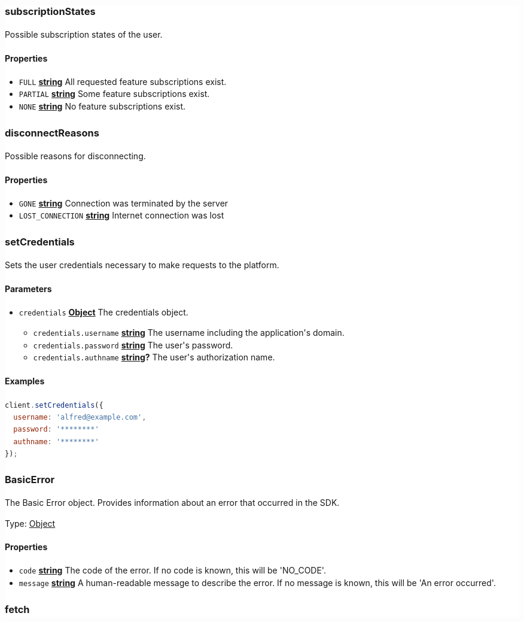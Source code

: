 ### subscriptionStates

Possible subscription states of the user.

#### Properties

*   `FULL` **[string][8]** All requested feature subscriptions exist.
*   `PARTIAL` **[string][8]** Some feature subscriptions exist.
*   `NONE` **[string][8]** No feature subscriptions exist.

### disconnectReasons

Possible reasons for disconnecting.

#### Properties

*   `GONE` **[string][8]** Connection was terminated by the server
*   `LOST_CONNECTION` **[string][8]** Internet connection was lost

### setCredentials

Sets the user credentials necessary to make requests to the platform.

#### Parameters

*   `credentials` **[Object][7]** The credentials object.

    *   `credentials.username` **[string][8]** The username including the application's domain.
    *   `credentials.password` **[string][8]** The user's password.
    *   `credentials.authname` **[string][8]?** The user's authorization name.

#### Examples

```javascript
client.setCredentials({
  username: 'alfred@example.com',
  password: '********'
  authname: '********'
});
```

### BasicError

The Basic Error object. Provides information about an error that occurred in the SDK.

Type: [Object][7]

#### Properties

*   `code` **[string][8]** The code of the error. If no code is known, this will be 'NO_CODE'.
*   `message` **[string][8]** A human-readable message to describe the error. If no message is known, this will be 'An error occurred'.

### fetch


[1]: #config
[2]: #api
[3]: #create
[4]: #loggerloghandler
[5]: #loggerlogentry
[6]: #logger
[7]: https://developer.mozilla.org/docs/Web/JavaScript/Reference/Global_Objects/Object
[8]: https://developer.mozilla.org/docs/Web/JavaScript/Reference/Global_Objects/String
[9]: #loggerlevels
[10]: #loggerloghandler
[11]: https://developer.mozilla.org/docs/Web/JavaScript/Reference/Global_Objects/Boolean
[12]: https://developer.mozilla.org/docs/Web/JavaScript/Reference/Global_Objects/Number
[13]: https://developer.mozilla.org/docs/Web/JavaScript/Reference/Global_Objects/Array
[14]: #apibasicerror
[15]: #config
[16]: https://developer.mozilla.org/docs/Web/JavaScript/Reference/Statements/function
[17]: https://developer.mozilla.org/docs/Web/JavaScript/Reference/Global_Objects/Error
[18]: #apisetcredentials
[19]: services.subscribe
[20]: services.unsubscribe
[21]: https://developer.mozilla.org/en-US/docs/Web/API/fetch
[22]: https://developer.mozilla.org/docs/Web/JavaScript/Reference/Global_Objects/Promise
[23]: https://developer.mozilla.org/docs/Web/Guide/HTML/HTML5
[24]: https://developer.mozilla.org/en-US/docs/Web/API/Response
[25]: #callhistoryget
[26]: callHistory.setCache
[27]: callHistory.getCache
[28]: https://developer.mozilla.org/docs/Web/HTML/Element
[29]: #connectiongetsocketstate
[30]: #connectionwsconnectionobject
[31]: #conversationconversation
[32]: #conversationconversationcreatemessage
[33]: #conversationmessage
[34]: #conversationmessageaddpart
[35]: #conversationmessagesend
[36]: #conversationconversationgetmessages
[37]: #conversationconversationgetmessage
[38]: conversation.chatTypes
[39]: #configconfiglogs
[40]: api.notifications.process
[41]: #presencefetch
[42]: #presencesubscribe
[43]: #presenceget
[44]: #presencegetall
[45]: #presencestatuses
[46]: #presenceactivities
[47]: #presenceeventpresenceselfchange
[48]: #presencegetself
[49]: #presenceeventpresencechange
[50]: #presenceupdate
[51]: call.SdpHandlerFunction
[52]: #configconfigcall
[53]: call.setSdpHandlers
[54]: call.getAvailableCodecs
[55]: #sipsubscribe
[56]: #sipupdate
[57]: #sipeventsipsubscriptionchange
[58]: #sipgetdetails
[59]: #sipeventsipeventschange
[60]: #sipunsubscribe
[61]: #usereventuserschange
[62]: #userget
[63]: #userfetch
[64]: #usersearch
[65]: #useruser
[66]: #usereventdirectorychange
[67]: #usergetall
[68]: #voicemaileventvoicemailchange